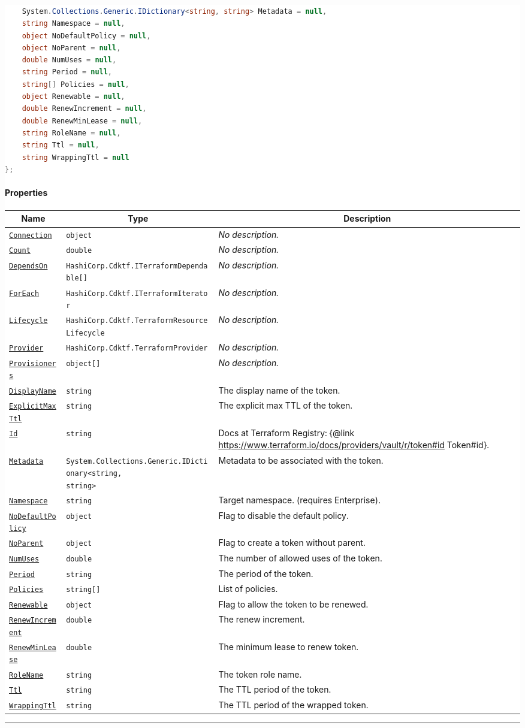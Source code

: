 ```csharp
    System.Collections.Generic.IDictionary<string, string> Metadata = null,
    string Namespace = null,
    object NoDefaultPolicy = null,
    object NoParent = null,
    double NumUses = null,
    string Period = null,
    string[] Policies = null,
    object Renewable = null,
    double RenewIncrement = null,
    double RenewMinLease = null,
    string RoleName = null,
    string Ttl = null,
    string WrappingTtl = null
};
```

#### Properties <a name="Properties" id="Properties"></a>

| **Name** | **Type** | **Description** |
| --- | --- | --- |
| <code><a href="#@cdktf/provider-vault.token.TokenConfig.property.connection">Connection</a></code> | <code>object</code> | *No description.* |
| <code><a href="#@cdktf/provider-vault.token.TokenConfig.property.count">Count</a></code> | <code>double</code> | *No description.* |
| <code><a href="#@cdktf/provider-vault.token.TokenConfig.property.dependsOn">DependsOn</a></code> | <code>HashiCorp.Cdktf.ITerraformDependable[]</code> | *No description.* |
| <code><a href="#@cdktf/provider-vault.token.TokenConfig.property.forEach">ForEach</a></code> | <code>HashiCorp.Cdktf.ITerraformIterator</code> | *No description.* |
| <code><a href="#@cdktf/provider-vault.token.TokenConfig.property.lifecycle">Lifecycle</a></code> | <code>HashiCorp.Cdktf.TerraformResourceLifecycle</code> | *No description.* |
| <code><a href="#@cdktf/provider-vault.token.TokenConfig.property.provider">Provider</a></code> | <code>HashiCorp.Cdktf.TerraformProvider</code> | *No description.* |
| <code><a href="#@cdktf/provider-vault.token.TokenConfig.property.provisioners">Provisioners</a></code> | <code>object[]</code> | *No description.* |
| <code><a href="#@cdktf/provider-vault.token.TokenConfig.property.displayName">DisplayName</a></code> | <code>string</code> | The display name of the token. |
| <code><a href="#@cdktf/provider-vault.token.TokenConfig.property.explicitMaxTtl">ExplicitMaxTtl</a></code> | <code>string</code> | The explicit max TTL of the token. |
| <code><a href="#@cdktf/provider-vault.token.TokenConfig.property.id">Id</a></code> | <code>string</code> | Docs at Terraform Registry: {@link https://www.terraform.io/docs/providers/vault/r/token#id Token#id}. |
| <code><a href="#@cdktf/provider-vault.token.TokenConfig.property.metadata">Metadata</a></code> | <code>System.Collections.Generic.IDictionary<string, string></code> | Metadata to be associated with the token. |
| <code><a href="#@cdktf/provider-vault.token.TokenConfig.property.namespace">Namespace</a></code> | <code>string</code> | Target namespace. (requires Enterprise). |
| <code><a href="#@cdktf/provider-vault.token.TokenConfig.property.noDefaultPolicy">NoDefaultPolicy</a></code> | <code>object</code> | Flag to disable the default policy. |
| <code><a href="#@cdktf/provider-vault.token.TokenConfig.property.noParent">NoParent</a></code> | <code>object</code> | Flag to create a token without parent. |
| <code><a href="#@cdktf/provider-vault.token.TokenConfig.property.numUses">NumUses</a></code> | <code>double</code> | The number of allowed uses of the token. |
| <code><a href="#@cdktf/provider-vault.token.TokenConfig.property.period">Period</a></code> | <code>string</code> | The period of the token. |
| <code><a href="#@cdktf/provider-vault.token.TokenConfig.property.policies">Policies</a></code> | <code>string[]</code> | List of policies. |
| <code><a href="#@cdktf/provider-vault.token.TokenConfig.property.renewable">Renewable</a></code> | <code>object</code> | Flag to allow the token to be renewed. |
| <code><a href="#@cdktf/provider-vault.token.TokenConfig.property.renewIncrement">RenewIncrement</a></code> | <code>double</code> | The renew increment. |
| <code><a href="#@cdktf/provider-vault.token.TokenConfig.property.renewMinLease">RenewMinLease</a></code> | <code>double</code> | The minimum lease to renew token. |
| <code><a href="#@cdktf/provider-vault.token.TokenConfig.property.roleName">RoleName</a></code> | <code>string</code> | The token role name. |
| <code><a href="#@cdktf/provider-vault.token.TokenConfig.property.ttl">Ttl</a></code> | <code>string</code> | The TTL period of the token. |
| <code><a href="#@cdktf/provider-vault.token.TokenConfig.property.wrappingTtl">WrappingTtl</a></code> | <code>string</code> | The TTL period of the wrapped token. |

---